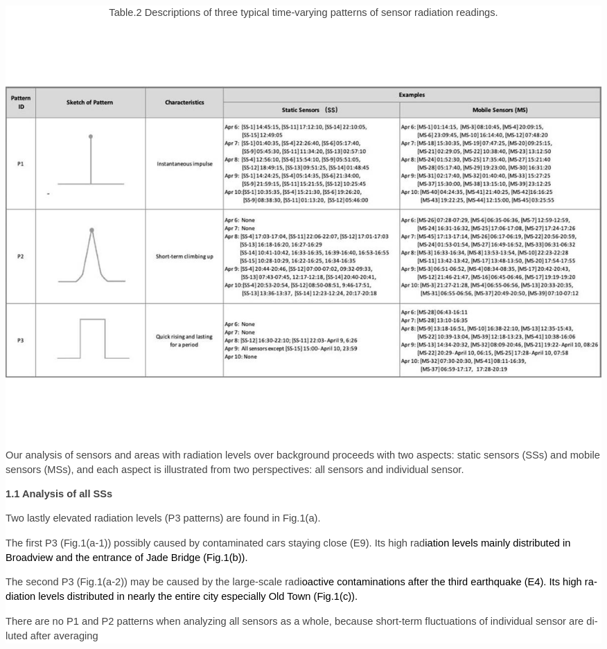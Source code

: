 <p class=MsoNormal align=center style='margin-top:12.0pt;mso-para-margin-top:
1.0gd;text-align:center;background:white'><span lang=EN-US style='font-size:
11.0pt;font-family:"Calibri",sans-serif;mso-ascii-theme-font:minor-latin;
mso-hansi-theme-font:minor-latin;mso-bidi-font-family:Arial;color:#444444'>Table.2
Descriptions of three typical time-varying patterns of sensor radiation
readings.<o:p></o:p></span></p>

<p class=MsoNormal align=center style='text-align:center'><span lang=EN-US
style='mso-no-proof:yes'><![if !vml]><img border=0 width=1195 height=583
src="index.files/image004.jpg" v:shapes="_x56fe__x7247__x0020_61"><![endif]></span><span
lang=EN-US style='font-family:SimSun;mso-bidi-font-family:SimSun;color:windowtext'><o:p></o:p></span></p>

<p class=MsoNormal style='margin-top:6.0pt;margin-right:0cm;margin-bottom:6.0pt;
margin-left:0cm;mso-para-margin-top:.5gd;mso-para-margin-right:0cm;mso-para-margin-bottom:
.5gd;mso-para-margin-left:0cm;background:white'><span lang=EN-US
style='font-size:11.0pt;font-family:"Calibri",sans-serif;mso-ascii-theme-font:
minor-latin;mso-hansi-theme-font:minor-latin;mso-bidi-font-family:Arial;
color:#444444'>Our analysis of sensors and areas with radiation levels over
background proceeds with two aspects: static sensors (SSs) and mobile sensors
(MSs), and each aspect is illustrated from two perspectives: all sensors and
individual sensor.<o:p></o:p></span></p>

<p class=MsoNormal style='margin-bottom:6.0pt;mso-para-margin-bottom:.5gd;
background:white'><b><span lang=EN-US style='font-size:11.0pt;font-family:"Calibri",sans-serif;
mso-ascii-theme-font:minor-latin;mso-hansi-theme-font:minor-latin;mso-bidi-font-family:
Arial;color:#444444'>1.1 Analysis of all SSs<o:p></o:p></span></b></p>

<p class=MsoNormal style='background:white'><span lang=EN-US style='font-size:
11.0pt;font-family:"Calibri",sans-serif;mso-ascii-theme-font:minor-latin;
mso-hansi-theme-font:minor-latin;mso-bidi-font-family:Arial;color:#444444'>Two
lastly elevated radiation levels (P3 patterns) are found in Fig.1(a). <o:p></o:p></span></p>

<p class=MsoNormal style='background:white'><span lang=EN-US style='font-size:
11.0pt;font-family:"Calibri",sans-serif;mso-ascii-theme-font:minor-latin;
mso-hansi-theme-font:minor-latin;mso-bidi-font-family:Arial;color:#444444'>The
first P3 (Fig.1(a-1)) possibly caused by contaminated cars staying close (E9).
Its high rad</span><span lang=EN-US style='font-size:11.0pt;font-family:"Calibri",sans-serif;
mso-ascii-theme-font:minor-latin;mso-hansi-theme-font:minor-latin;mso-bidi-font-family:
Arial;color:black;mso-themecolor:text1'>iation levels mainly distributed in
Broadview and the entrance of Jade Bridge (Fig.1(b)).<o:p></o:p></span></p>

<p class=MsoNormal style='background:white'><span lang=EN-US style='font-size:
11.0pt;font-family:"Calibri",sans-serif;mso-ascii-theme-font:minor-latin;
mso-hansi-theme-font:minor-latin;mso-bidi-font-family:Arial;color:#444444'>The
second P3 (Fig.1(a-2)) may be caused by the large-scale radi</span><span
lang=EN-US style='font-size:11.0pt;font-family:"Calibri",sans-serif;mso-ascii-theme-font:
minor-latin;mso-hansi-theme-font:minor-latin;mso-bidi-font-family:Arial;
color:black;mso-themecolor:text1'>oactive contaminations after the third
earthquake (E4). Its high radiation levels distributed in nearly the entire
city especially Old Town (Fig.1(c)).<o:p></o:p></span></p>

<p class=MsoNormal style='background:white'><span lang=EN-US style='font-size:
11.0pt;font-family:"Calibri",sans-serif;mso-ascii-theme-font:minor-latin;
mso-hansi-theme-font:minor-latin;mso-bidi-font-family:Arial;color:#444444'>There
are no P1 and P2 patterns when analyzing all sensors as a whole, because
short-term fluctuations of individual sensor are diluted after averaging</span><span
lang=EN-US style='font-size:11.0pt;font-family:"Calibri",sans-serif;mso-ascii-theme-font:
minor-latin;mso-hansi-theme-font:minor-latin;mso-bidi-font-family:Arial;
color:red'><o:p></o:p></span></p>
